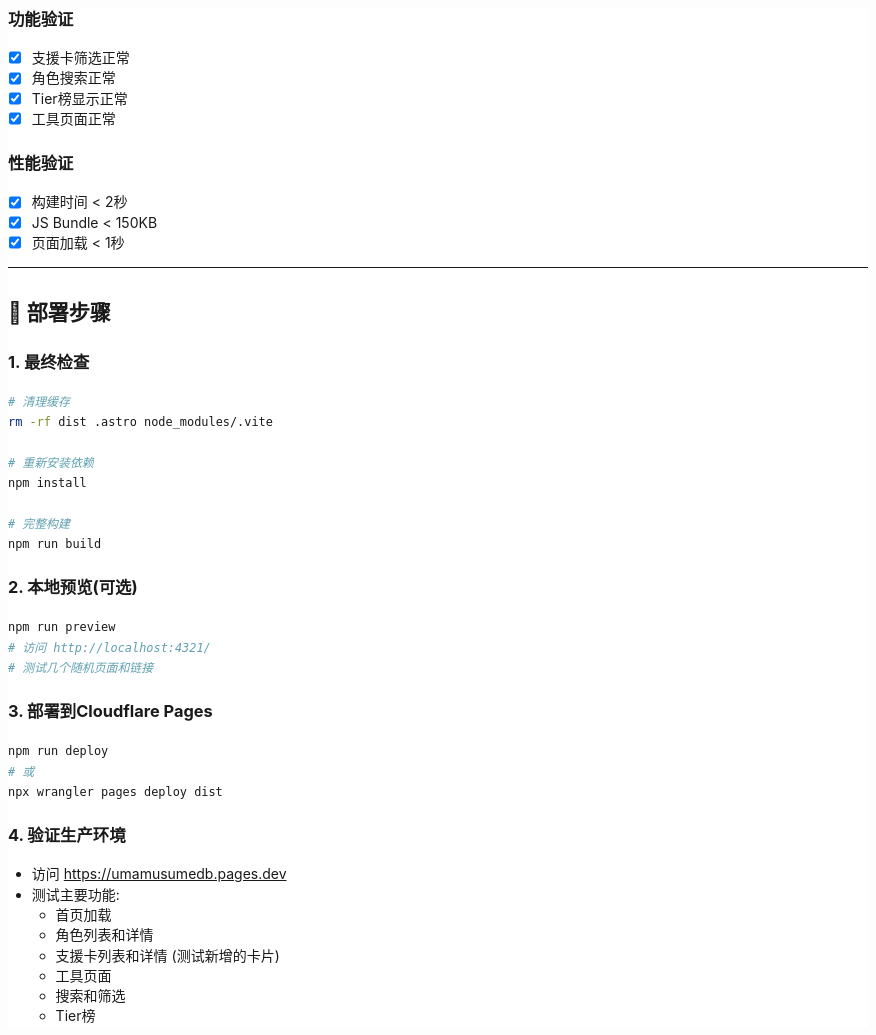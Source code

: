 ### 功能验证
- [x] 支援卡筛选正常
- [x] 角色搜索正常
- [x] Tier榜显示正常
- [x] 工具页面正常

### 性能验证
- [x] 构建时间 < 2秒
- [x] JS Bundle < 150KB
- [x] 页面加载 < 1秒

---

## 🚀 部署步骤

### 1. 最终检查
```bash
# 清理缓存
rm -rf dist .astro node_modules/.vite

# 重新安装依赖
npm install

# 完整构建
npm run build
```

### 2. 本地预览(可选)
```bash
npm run preview
# 访问 http://localhost:4321/
# 测试几个随机页面和链接
```

### 3. 部署到Cloudflare Pages
```bash
npm run deploy
# 或
npx wrangler pages deploy dist
```

### 4. 验证生产环境
- 访问 https://umamusumedb.pages.dev
- 测试主要功能:
  - 首页加载
  - 角色列表和详情
  - 支援卡列表和详情 (测试新增的卡片)
  - 工具页面
  - 搜索和筛选
  - Tier榜
